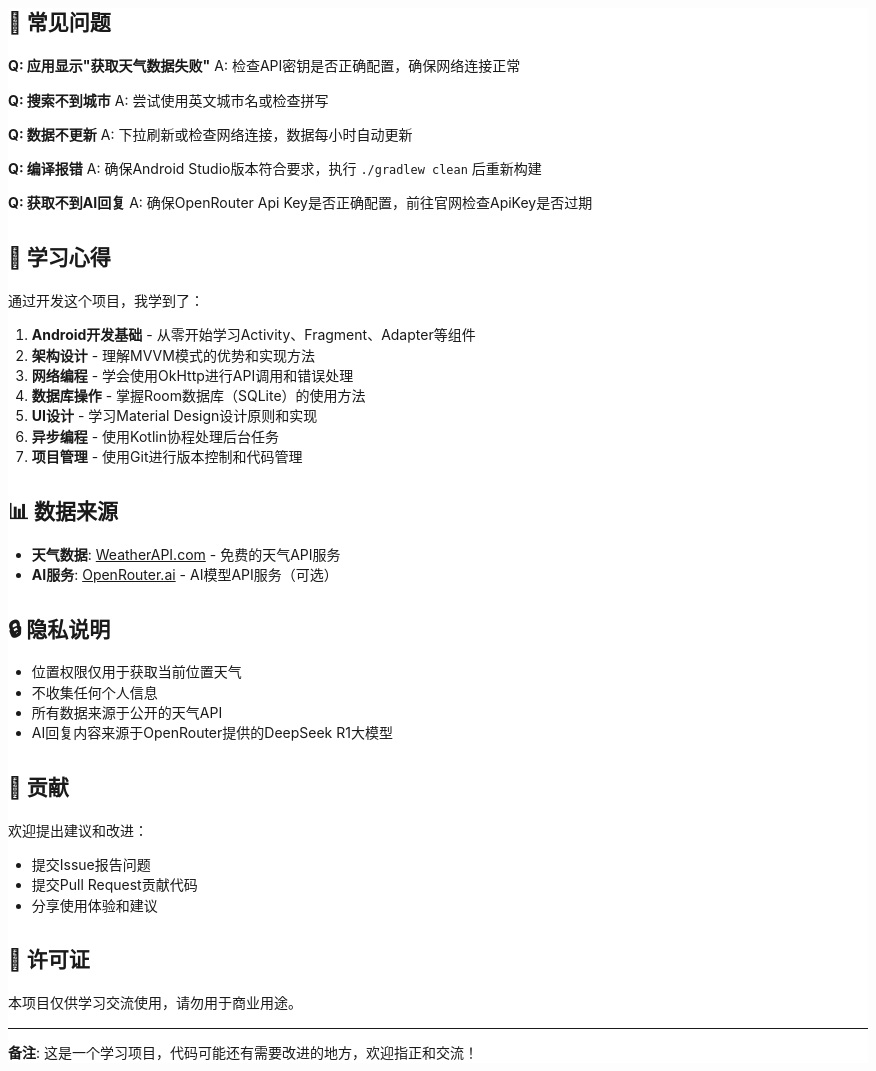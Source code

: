## 🔧 常见问题

**Q: 应用显示"获取天气数据失败"**
A: 检查API密钥是否正确配置，确保网络连接正常

**Q: 搜索不到城市**
A: 尝试使用英文城市名或检查拼写

**Q: 数据不更新**
A: 下拉刷新或检查网络连接，数据每小时自动更新

**Q: 编译报错**
A: 确保Android Studio版本符合要求，执行 `./gradlew clean` 后重新构建

**Q: 获取不到AI回复**
A: 确保OpenRouter Api Key是否正确配置，前往官网检查ApiKey是否过期

## 📝 学习心得

通过开发这个项目，我学到了：

1. **Android开发基础** - 从零开始学习Activity、Fragment、Adapter等组件
2. **架构设计** - 理解MVVM模式的优势和实现方法
3. **网络编程** - 学会使用OkHttp进行API调用和错误处理
4. **数据库操作** - 掌握Room数据库（SQLite）的使用方法
5. **UI设计** - 学习Material Design设计原则和实现
6. **异步编程** - 使用Kotlin协程处理后台任务
7. **项目管理** - 使用Git进行版本控制和代码管理

## 📊 数据来源

- **天气数据**: [WeatherAPI.com](https://www.weatherapi.com/) - 免费的天气API服务
- **AI服务**: [OpenRouter.ai](https://openrouter.ai/) - AI模型API服务（可选）

## 🔒 隐私说明

- 位置权限仅用于获取当前位置天气
- 不收集任何个人信息
- 所有数据来源于公开的天气API
- AI回复内容来源于OpenRouter提供的DeepSeek R1大模型

## 🤝 贡献

欢迎提出建议和改进：
- 提交Issue报告问题
- 提交Pull Request贡献代码
- 分享使用体验和建议

## 📄 许可证

本项目仅供学习交流使用，请勿用于商业用途。

---

**备注**: 这是一个学习项目，代码可能还有需要改进的地方，欢迎指正和交流！ 
